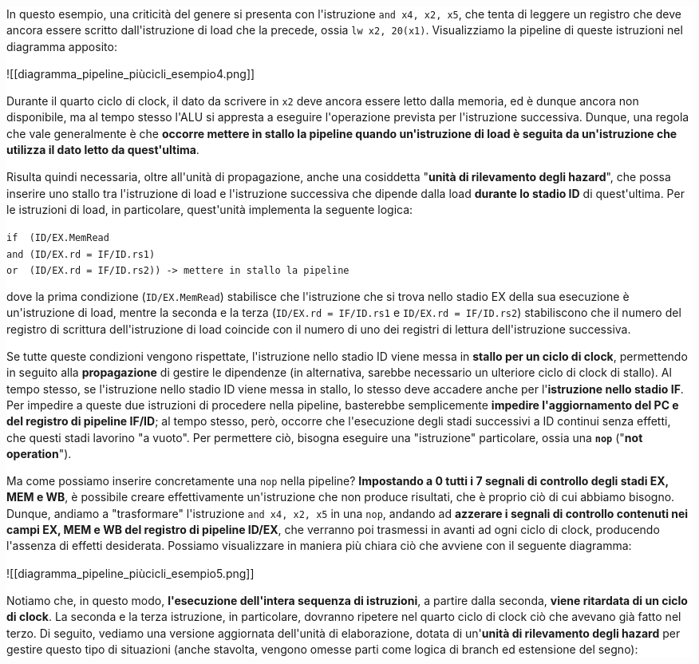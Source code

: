 In questo esempio, una criticità del genere si presenta con l'istruzione `and x4, x2, x5`, che tenta di leggere un registro che deve ancora essere scritto dall'istruzione di load che la precede, ossia `lw x2, 20(x1)`. Visualizziamo la pipeline di queste istruzioni nel diagramma apposito:

![[diagramma_pipeline_piùcicli_esempio4.png]]

Durante il quarto ciclo di clock, il dato da scrivere in `x2` deve ancora essere letto dalla memoria, ed è dunque ancora non disponibile, ma al tempo stesso l'ALU si appresta a eseguire l'operazione prevista per l'istruzione successiva. Dunque, una regola che vale generalmente è che **occorre mettere in stallo la pipeline quando un'istruzione di load è seguita da un'istruzione che utilizza il dato letto da quest'ultima**.

Risulta quindi necessaria, oltre all'unità di propagazione, anche una cosiddetta "**unità di rilevamento degli hazard**", che possa inserire uno stallo tra l'istruzione di load e l'istruzione successiva che dipende dalla load **durante lo stadio ID** di quest'ultima. Per le istruzioni di load, in particolare, quest'unità implementa la seguente logica:

```
if  (ID/EX.MemRead 
and (ID/EX.rd = IF/ID.rs1) 
or  (ID/EX.rd = IF/ID.rs2)) -> mettere in stallo la pipeline
```

dove la prima condizione (`ID/EX.MemRead`) stabilisce che l'istruzione che si trova nello stadio EX della sua esecuzione è un'istruzione di load, mentre la seconda e la terza (`ID/EX.rd = IF/ID.rs1` e `ID/EX.rd = IF/ID.rs2`) stabiliscono che il numero del registro di scrittura dell'istruzione di load coincide con il numero di uno dei registri di lettura dell'istruzione successiva. 

Se tutte queste condizioni vengono rispettate, l'istruzione nello stadio ID viene messa in **stallo per un ciclo di clock**, permettendo in seguito alla **propagazione** di gestire le dipendenze (in alternativa, sarebbe necessario un ulteriore ciclo di clock di stallo). Al tempo stesso, se l'istruzione nello stadio ID viene messa in stallo, lo stesso deve accadere anche per l'**istruzione nello stadio IF**. Per impedire a queste due istruzioni di procedere nella pipeline, basterebbe semplicemente **impedire l'aggiornamento del PC e del registro di pipeline IF/ID**; al tempo stesso, però, occorre che l'esecuzione degli stadi successivi a ID continui senza effetti, che questi stadi lavorino "a vuoto". Per permettere ciò, bisogna eseguire una "istruzione" particolare, ossia una **`nop`** ("**not operation**").

Ma come possiamo inserire concretamente una `nop` nella pipeline? **Impostando a $0$ tutti i 7 segnali di controllo degli stadi EX, MEM e WB**, è possibile creare effettivamente un'istruzione che non produce risultati, che è proprio ciò di cui abbiamo bisogno. Dunque, andiamo a "trasformare" l'istruzione `and x4, x2, x5` in una `nop`, andando ad **azzerare i segnali di controllo contenuti nei campi EX, MEM e WB del registro di pipeline ID/EX**, che verranno poi trasmessi in avanti ad ogni ciclo di clock, producendo l'assenza di effetti desiderata. Possiamo visualizzare in maniera più chiara ciò che avviene con il seguente diagramma:

![[diagramma_pipeline_piùcicli_esempio5.png]]

Notiamo che, in questo modo, **l'esecuzione dell'intera sequenza di istruzioni**, a partire dalla seconda, **viene ritardata di un ciclo di clock**. La seconda e la terza istruzione, in particolare, dovranno ripetere nel quarto ciclo di clock ciò che avevano già fatto nel terzo. Di seguito, vediamo una versione aggiornata dell'unità di elaborazione, dotata di un'**unità di rilevamento degli hazard** per gestire questo tipo di situazioni (anche stavolta, vengono omesse parti come logica di branch ed estensione del segno):
